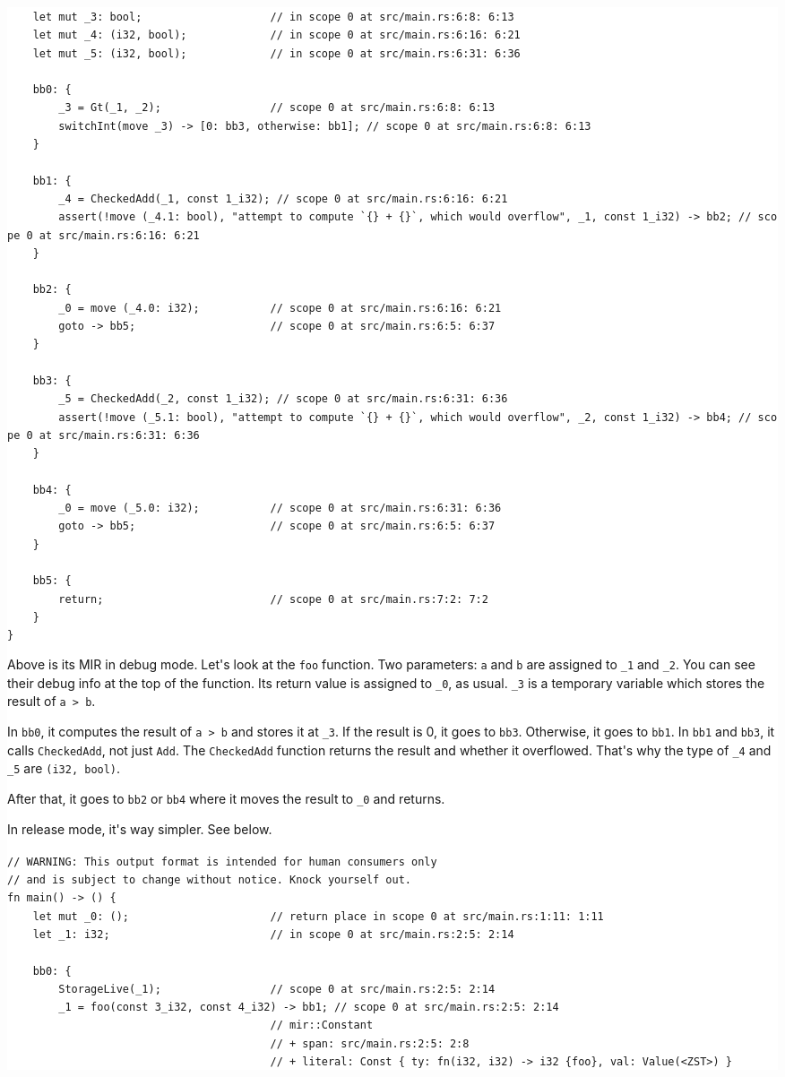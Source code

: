 ```rust, line_num
    let mut _3: bool;                    // in scope 0 at src/main.rs:6:8: 6:13
    let mut _4: (i32, bool);             // in scope 0 at src/main.rs:6:16: 6:21
    let mut _5: (i32, bool);             // in scope 0 at src/main.rs:6:31: 6:36

    bb0: {
        _3 = Gt(_1, _2);                 // scope 0 at src/main.rs:6:8: 6:13
        switchInt(move _3) -> [0: bb3, otherwise: bb1]; // scope 0 at src/main.rs:6:8: 6:13
    }

    bb1: {
        _4 = CheckedAdd(_1, const 1_i32); // scope 0 at src/main.rs:6:16: 6:21
        assert(!move (_4.1: bool), "attempt to compute `{} + {}`, which would overflow", _1, const 1_i32) -> bb2; // scope 0 at src/main.rs:6:16: 6:21
    }

    bb2: {
        _0 = move (_4.0: i32);           // scope 0 at src/main.rs:6:16: 6:21
        goto -> bb5;                     // scope 0 at src/main.rs:6:5: 6:37
    }

    bb3: {
        _5 = CheckedAdd(_2, const 1_i32); // scope 0 at src/main.rs:6:31: 6:36
        assert(!move (_5.1: bool), "attempt to compute `{} + {}`, which would overflow", _2, const 1_i32) -> bb4; // scope 0 at src/main.rs:6:31: 6:36
    }

    bb4: {
        _0 = move (_5.0: i32);           // scope 0 at src/main.rs:6:31: 6:36
        goto -> bb5;                     // scope 0 at src/main.rs:6:5: 6:37
    }

    bb5: {
        return;                          // scope 0 at src/main.rs:7:2: 7:2
    }
}

```

Above is its MIR in debug mode. Let's look at the `foo` function. Two parameters: `a` and `b` are assigned to `_1` and `_2`. You can see their debug info at the top of the function. Its return value is assigned to `_0`, as usual. `_3` is a temporary variable which stores the result of `a > b`.

In `bb0`, it computes the result of `a > b` and stores it at `_3`. If the result is 0, it goes to `bb3`. Otherwise, it goes to `bb1`. In `bb1` and `bb3`, it calls `CheckedAdd`, not just `Add`. The `CheckedAdd` function returns the result and whether it overflowed. That's why the type of `_4` and `_5` are `(i32, bool)`.

After that, it goes to `bb2` or `bb4` where it moves the result to `_0` and returns.

In release mode, it's way simpler. See below.

```rust, line_num
// WARNING: This output format is intended for human consumers only
// and is subject to change without notice. Knock yourself out.
fn main() -> () {
    let mut _0: ();                      // return place in scope 0 at src/main.rs:1:11: 1:11
    let _1: i32;                         // in scope 0 at src/main.rs:2:5: 2:14

    bb0: {
        StorageLive(_1);                 // scope 0 at src/main.rs:2:5: 2:14
        _1 = foo(const 3_i32, const 4_i32) -> bb1; // scope 0 at src/main.rs:2:5: 2:14
                                         // mir::Constant
                                         // + span: src/main.rs:2:5: 2:8
                                         // + literal: Const { ty: fn(i32, i32) -> i32 {foo}, val: Value(<ZST>) }
```

[lexer]: https://en.wikipedia.org/wiki/Lexical_analysis
[parser]: https://en.wikipedia.org/wiki/Parsing#Parser
[AST]: https://en.wikipedia.org/wiki/Abstract_syntax_tree
[Rust Compiler Overview]: https://rustc-dev-guide.rust-lang.org/overview.html
[^nolineno]: I didn't include the line number, cause it may change over time.
